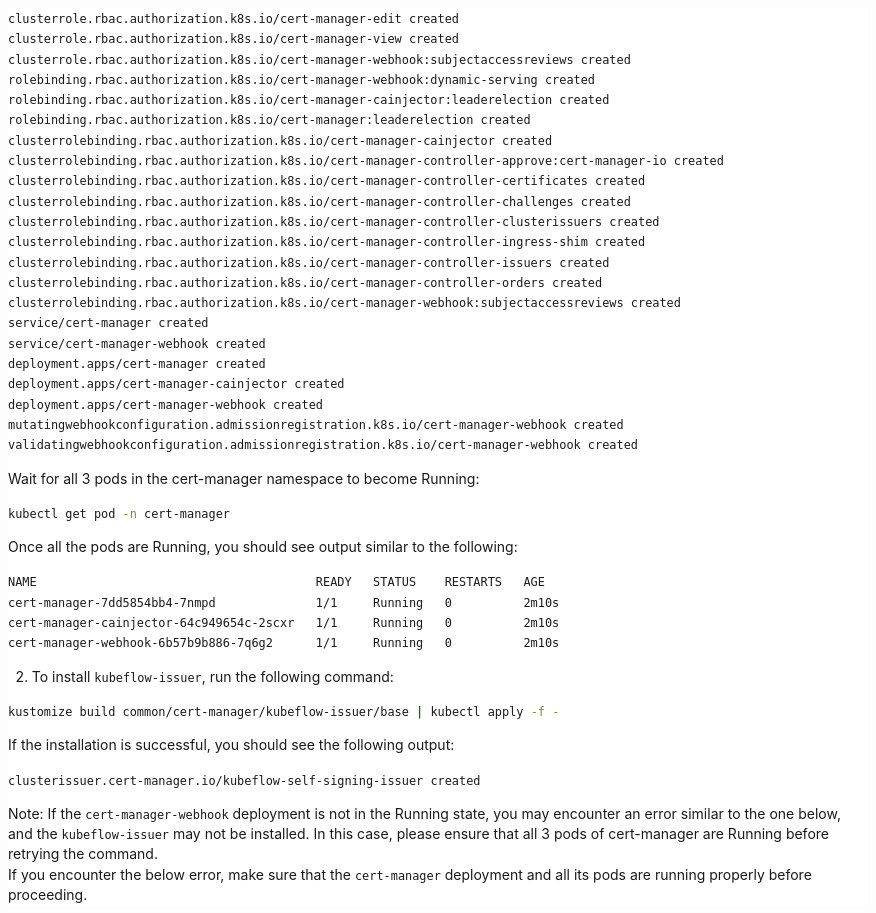  ```bash
  clusterrole.rbac.authorization.k8s.io/cert-manager-edit created
  clusterrole.rbac.authorization.k8s.io/cert-manager-view created
  clusterrole.rbac.authorization.k8s.io/cert-manager-webhook:subjectaccessreviews created
  rolebinding.rbac.authorization.k8s.io/cert-manager-webhook:dynamic-serving created
  rolebinding.rbac.authorization.k8s.io/cert-manager-cainjector:leaderelection created
  rolebinding.rbac.authorization.k8s.io/cert-manager:leaderelection created
  clusterrolebinding.rbac.authorization.k8s.io/cert-manager-cainjector created
  clusterrolebinding.rbac.authorization.k8s.io/cert-manager-controller-approve:cert-manager-io created
  clusterrolebinding.rbac.authorization.k8s.io/cert-manager-controller-certificates created
  clusterrolebinding.rbac.authorization.k8s.io/cert-manager-controller-challenges created
  clusterrolebinding.rbac.authorization.k8s.io/cert-manager-controller-clusterissuers created
  clusterrolebinding.rbac.authorization.k8s.io/cert-manager-controller-ingress-shim created
  clusterrolebinding.rbac.authorization.k8s.io/cert-manager-controller-issuers created
  clusterrolebinding.rbac.authorization.k8s.io/cert-manager-controller-orders created
  clusterrolebinding.rbac.authorization.k8s.io/cert-manager-webhook:subjectaccessreviews created
  service/cert-manager created
  service/cert-manager-webhook created
  deployment.apps/cert-manager created
  deployment.apps/cert-manager-cainjector created
  deployment.apps/cert-manager-webhook created
  mutatingwebhookconfiguration.admissionregistration.k8s.io/cert-manager-webhook created
  validatingwebhookconfiguration.admissionregistration.k8s.io/cert-manager-webhook created
  ```

  Wait for all 3 pods in the cert-manager namespace to become Running:

  ```bash
  kubectl get pod -n cert-manager
  ```

  Once all the pods are Running, you should see output similar to the following:

  ```bash
  NAME                                       READY   STATUS    RESTARTS   AGE
  cert-manager-7dd5854bb4-7nmpd              1/1     Running   0          2m10s
  cert-manager-cainjector-64c949654c-2scxr   1/1     Running   0          2m10s
  cert-manager-webhook-6b57b9b886-7q6g2      1/1     Running   0          2m10s
  ```

2. To install `kubeflow-issuer`, run the following command:

  ```bash
  kustomize build common/cert-manager/kubeflow-issuer/base | kubectl apply -f -
  ```

  If the installation is successful, you should see the following output:

  ```bash
  clusterissuer.cert-manager.io/kubeflow-self-signing-issuer created
  ```

  Note: If the `cert-manager-webhook` deployment is not in the Running state, you may encounter an error similar to the one below, and the `kubeflow-issuer` may not be installed. In this case, please ensure that all 3 pods of cert-manager are Running before retrying the command.  
  If you encounter the below error, make sure that the `cert-manager` deployment and all its pods are running properly before proceeding.
